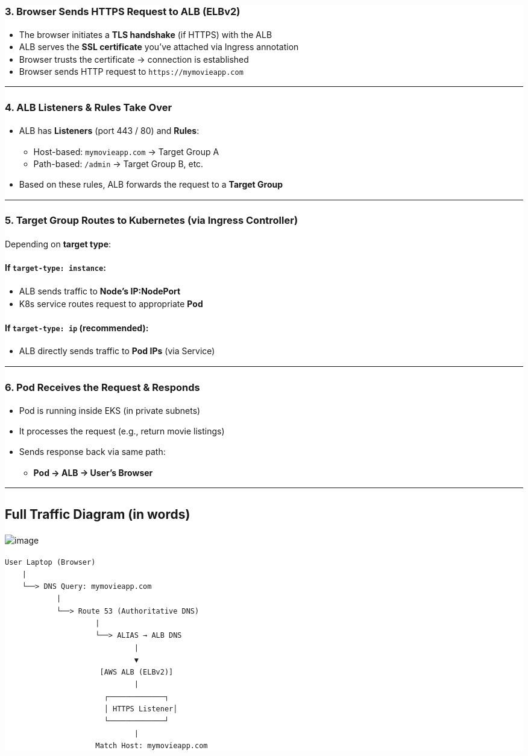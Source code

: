 
###  **3. Browser Sends HTTPS Request to ALB (ELBv2)**

* The browser initiates a **TLS handshake** (if HTTPS) with the ALB
* ALB serves the **SSL certificate** you’ve attached via Ingress annotation
* Browser trusts the certificate → connection is established
* Browser sends HTTP request to `https://mymovieapp.com`

---

###  **4. ALB Listeners & Rules Take Over**

* ALB has **Listeners** (port 443 / 80) and **Rules**:

  * Host-based: `mymovieapp.com` → Target Group A
  * Path-based: `/admin` → Target Group B, etc.
* Based on these rules, ALB forwards the request to a **Target Group**

---

###  **5. Target Group Routes to Kubernetes (via Ingress Controller)**

Depending on **target type**:

#### If `target-type: instance`:

* ALB sends traffic to **Node’s IP\:NodePort**
* K8s service routes request to appropriate **Pod**

#### If `target-type: ip` (recommended):

* ALB directly sends traffic to **Pod IPs** (via Service)

---

###  **6. Pod Receives the Request & Responds**

* Pod is running inside EKS (in private subnets)
* It processes the request (e.g., return movie listings)
* Sends response back via same path:

  * **Pod → ALB → User’s Browser**

---

##  Full Traffic Diagram (in words)

<img width="1024" height="1024" alt="image" src="https://github.com/user-attachments/assets/94d19c3a-dbe7-4344-bf45-668f7f2579ae" />


```text
User Laptop (Browser)
    |
    └──> DNS Query: mymovieapp.com
            |
            └──> Route 53 (Authoritative DNS)
                     |
                     └──> ALIAS → ALB DNS
                              |
                              ▼
                      [AWS ALB (ELBv2)]
                              |
                       ┌─────────────┐
                       │ HTTPS Listener│
                       └─────────────┘
                              |
                     Match Host: mymovieapp.com
```